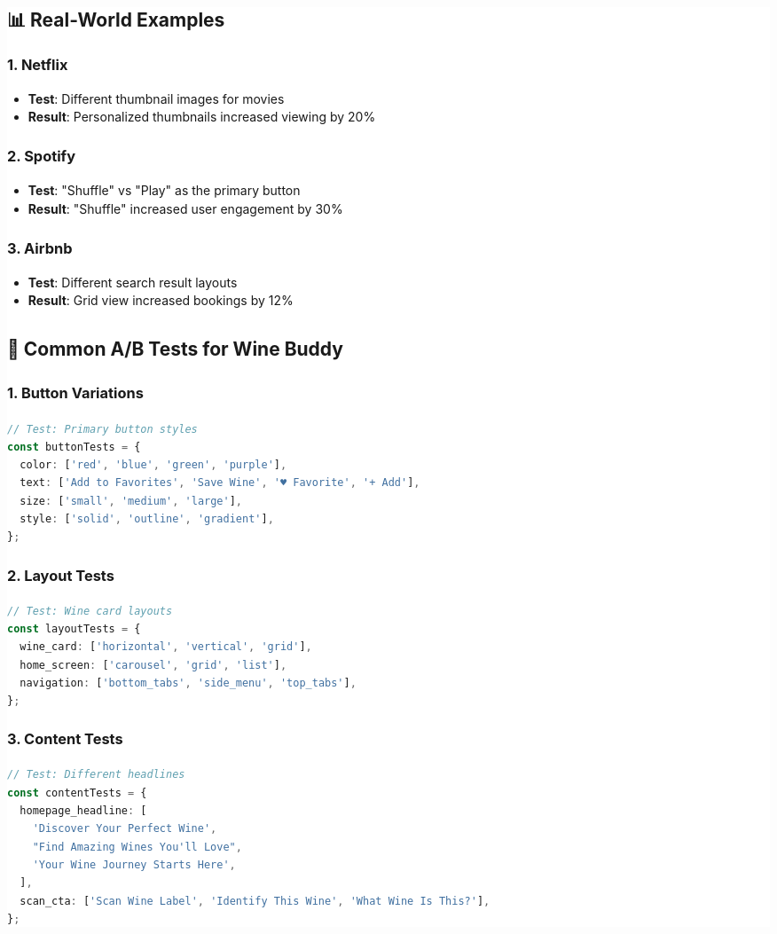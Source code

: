 ## 📊 Real-World Examples

### 1. **Netflix**

- **Test**: Different thumbnail images for movies
- **Result**: Personalized thumbnails increased viewing by 20%

### 2. **Spotify**

- **Test**: "Shuffle" vs "Play" as the primary button
- **Result**: "Shuffle" increased user engagement by 30%

### 3. **Airbnb**

- **Test**: Different search result layouts
- **Result**: Grid view increased bookings by 12%

## 🎯 Common A/B Tests for Wine Buddy

### 1. **Button Variations**

```typescript
// Test: Primary button styles
const buttonTests = {
  color: ['red', 'blue', 'green', 'purple'],
  text: ['Add to Favorites', 'Save Wine', '♥ Favorite', '+ Add'],
  size: ['small', 'medium', 'large'],
  style: ['solid', 'outline', 'gradient'],
};
```

### 2. **Layout Tests**

```typescript
// Test: Wine card layouts
const layoutTests = {
  wine_card: ['horizontal', 'vertical', 'grid'],
  home_screen: ['carousel', 'grid', 'list'],
  navigation: ['bottom_tabs', 'side_menu', 'top_tabs'],
};
```

### 3. **Content Tests**

```typescript
// Test: Different headlines
const contentTests = {
  homepage_headline: [
    'Discover Your Perfect Wine',
    "Find Amazing Wines You'll Love",
    'Your Wine Journey Starts Here',
  ],
  scan_cta: ['Scan Wine Label', 'Identify This Wine', 'What Wine Is This?'],
};
```
